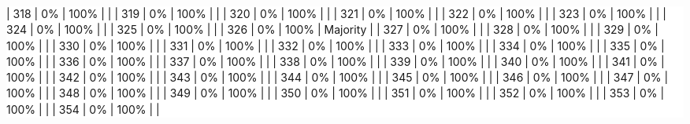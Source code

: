 | 318 | 0% | 100% |  |
| 319 | 0% | 100% |  |
| 320 | 0% | 100% |  |
| 321 | 0% | 100% |  |
| 322 | 0% | 100% |  |
| 323 | 0% | 100% |  |
| 324 | 0% | 100% |  |
| 325 | 0% | 100% |  |
| 326 | 0% | 100% | Majority |
| 327 | 0% | 100% |  |
| 328 | 0% | 100% |  |
| 329 | 0% | 100% |  |
| 330 | 0% | 100% |  |
| 331 | 0% | 100% |  |
| 332 | 0% | 100% |  |
| 333 | 0% | 100% |  |
| 334 | 0% | 100% |  |
| 335 | 0% | 100% |  |
| 336 | 0% | 100% |  |
| 337 | 0% | 100% |  |
| 338 | 0% | 100% |  |
| 339 | 0% | 100% |  |
| 340 | 0% | 100% |  |
| 341 | 0% | 100% |  |
| 342 | 0% | 100% |  |
| 343 | 0% | 100% |  |
| 344 | 0% | 100% |  |
| 345 | 0% | 100% |  |
| 346 | 0% | 100% |  |
| 347 | 0% | 100% |  |
| 348 | 0% | 100% |  |
| 349 | 0% | 100% |  |
| 350 | 0% | 100% |  |
| 351 | 0% | 100% |  |
| 352 | 0% | 100% |  |
| 353 | 0% | 100% |  |
| 354 | 0% | 100% |  |